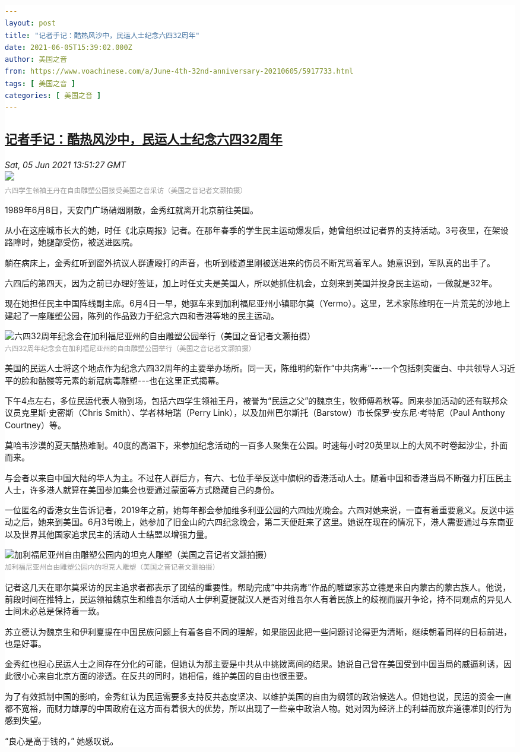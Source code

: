 ```yaml
---
layout: post
title: "记者手记：酷热风沙中，民运人士纪念六四32周年"
date: 2021-06-05T15:39:02.000Z
author: 美国之音
from: https://www.voachinese.com/a/June-4th-32nd-anniversary-20210605/5917733.html
tags: [ 美国之音 ]
categories: [ 美国之音 ]
---
```


[记者手记：酷热风沙中，民运人士纪念六四32周年](https://www.voachinese.com/a/June-4th-32nd-anniversary-20210605/5917733.html)
------

<div>
<div><i>Sat, 05 Jun 2021 13:51:27 GMT</i></div><img src="https://images.weserv.nl?url=gdb.voanews.com/BB7E4B09-17AA-4F11-9632-2E46AFF0AD46_cx0_cy6_cw0_r1_s_w900.jpg" width="100%"><div><small style="color: #999;">六四学生领袖王丹在自由雕塑公园接受美国之音采访（美国之音记者文灏拍摄）</small></div><p>1989年6月8日，天安门广场硝烟刚散，金秀红就离开北京前往美国。</p><p>从小在这座城市长大的她，时任《北京周报》记者。在那年春季的学生民主运动爆发后，她曾组织过记者界的支持活动。3号夜里，在架设路障时，她腿部受伤，被送进医院。</p><p>躺在病床上，金秀红听到窗外抗议人群遭殴打的声音，也听到楼道里刚被送进来的伤员不断咒骂着军人。她意识到，军队真的出手了。</p><p>六四后的第四天，因为之前已办理好签证，加上时任丈夫是美国人，所以她抓住机会，立刻来到美国并投身民主运动，一做就是32年。</p><p>现在她担任民主中国阵线副主席。6月4日一早，她驱车来到加利福尼亚州小镇耶尔莫（Yermo）。这里，艺术家陈维明在一片荒芜的沙地上建起了一座雕塑公园，陈列的作品致力于纪念六四和香港等地的民主运动。</p><div class="contentImage floatLeft" ><img  class="photo" src="https://images.weserv.nl?url=gdb.voanews.com/E45E4934-1EE3-4361-8D2E-0898CBDC41F6_w900.jpg" alt="六四32周年纪念会在加利福尼亚州的自由雕塑公园举行（美国之音记者文灏拍摄）" border="0"/><div><small style="color: #999;">六四32周年纪念会在加利福尼亚州的自由雕塑公园举行（美国之音记者文灏拍摄）</small></div></div><p>美国的民运人士将这个地点作为纪念六四32周年的主要举办场所。同一天，陈维明的新作“中共病毒”---一个包括刺突蛋白、中共领导人习近平的脸和骷髅等元素的新冠病毒雕塑---也在这里正式揭幕。</p><p>下午4点左右，多位民运代表人物到场，包括六四学生领袖王丹，被誉为“民运之父”的魏京生，牧师傅希秋等。同来参加活动的还有联邦众议员克里斯·史密斯（Chris Smith）、学者林培瑞（Perry Link），以及加州巴尔斯托（Barstow）市长保罗·安东尼·考特尼（Paul Anthony Courtney）等。</p><p>莫哈韦沙漠的夏天酷热难耐。40度的高温下，来参加纪念活动的一百多人聚集在公园。时速每小时20英里以上的大风不时卷起沙尘，扑面而来。</p><p>与会者以来自中国大陆的华人为主。不过在人群后方，有六、七位手举反送中旗帜的香港活动人士。随着中国和香港当局不断强力打压民主人士，许多港人就算在美国参加集会也要通过蒙面等方式隐藏自己的身份。</p><p>一位匿名的香港女生告诉记者，2019年之前，她每年都会参加维多利亚公园的六四烛光晚会。六四对她来说，一直有着重要意义。反送中运动之后，她来到美国。6月3号晚上，她参加了旧金山的六四纪念晚会，第二天便赶来了这里。她说在现在的情况下，港人需要通过与东南亚以及世界其他国家追求民主的活动人士结盟以增强力量。</p><div class="contentImage floatLeft" ><img  class="photo" src="https://images.weserv.nl?url=gdb.voanews.com/34DC3557-4EFE-41D4-BE40-274C4CAAC712_w900.jpg" alt="加利福尼亚州自由雕塑公园内的坦克人雕塑（美国之音记者文灏拍摄）" border="0"/><div><small style="color: #999;">加利福尼亚州自由雕塑公园内的坦克人雕塑（美国之音记者文灏拍摄）</small></div></div><p>记者这几天在耶尔莫采访的民主追求者都表示了团结的重要性。帮助完成“中共病毒”作品的雕塑家苏立德是来自内蒙古的蒙古族人。他说，前段时间在推特上，民运领袖魏京生和维吾尔活动人士伊利夏提就汉人是否对维吾尔人有着民族上的歧视而展开争论，持不同观点的异见人士间未必总是保持着一致。</p><p>苏立德认为魏京生和伊利夏提在中国民族问题上有着各自不同的理解，如果能因此把一些问题讨论得更为清晰，继续朝着同样的目标前进，也是好事。</p><p>金秀红也担心民运人士之间存在分化的可能，但她认为那主要是中共从中挑拨离间的结果。她说自己曾在美国受到中国当局的威逼利诱，因此很小心来自北京方面的渗透。在反共的同时，她相信，维护美国的自由也很重要。</p><p>为了有效抵制中国的影响，金秀红认为民运需要多支持反共态度坚决、以维护美国的自由为纲领的政治候选人。但她也说，民运的资金一直都不宽裕，而财力雄厚的中国政府在这方面有着很大的优势，所以出现了一些亲中政治人物。她对因为经济上的利益而放弃道德准则的行为感到失望。</p><p>“良心是高于钱的，” 她感叹说。</p>
</div>

